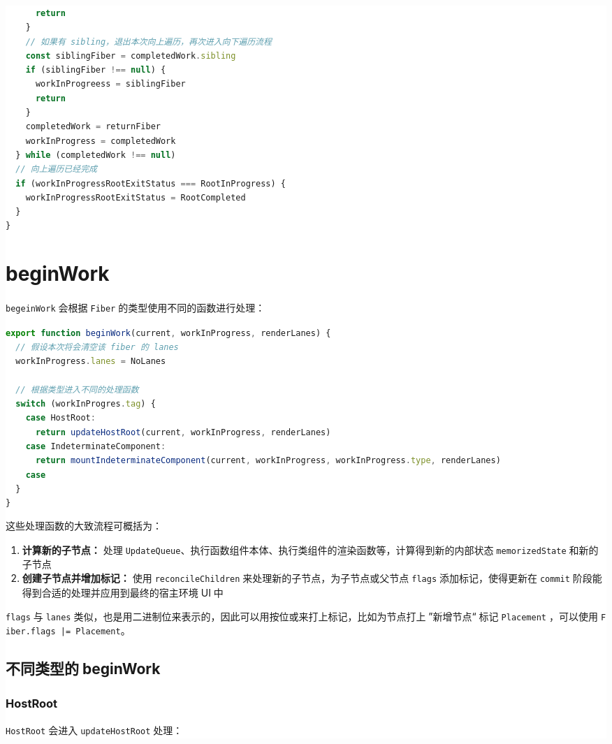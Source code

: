 ```typescript
      return
    }
    // 如果有 sibling，退出本次向上遍历，再次进入向下遍历流程
    const siblingFiber = completedWork.sibling
    if (siblingFiber !== null) {
      workInProgreess = siblingFiber
      return
    }
    completedWork = returnFiber
    workInProgress = completedWork
  } while (completedWork !== null)
  // 向上遍历已经完成
  if (workInProgressRootExitStatus === RootInProgress) {
    workInProgressRootExitStatus = RootCompleted
  }
}
```

# beginWork

`begeinWork` 会根据 `Fiber` 的类型使用不同的函数进行处理：

```typescript
export function beginWork(current, workInProgress, renderLanes) {
  // 假设本次将会清空该 fiber 的 lanes
  workInProgress.lanes = NoLanes
  
  // 根据类型进入不同的处理函数
  switch (workInProgres.tag) {
    case HostRoot:
      return updateHostRoot(current, workInProgress, renderLanes)
    case IndeterminateComponent:
      return mountIndeterminateComponent(current, workInProgress, workInProgress.type, renderLanes)
    case 
  }
}
```

这些处理函数的大致流程可概括为：

1. **计算新的子节点：** 处理 `UpdateQueue`、执行函数组件本体、执行类组件的渲染函数等，计算得到新的内部状态 `memorizedState` 和新的子节点
2. **创建子节点并增加标记：** 使用 `reconcileChildren` 来处理新的子节点，为子节点或父节点 `flags` 添加标记，使得更新在 `commit` 阶段能得到合适的处理并应用到最终的宿主环境 UI 中

`flags` 与 `lanes` 类似，也是用二进制位来表示的，因此可以用按位或来打上标记，比如为节点打上 ”新增节点“ 标记 `Placement` ，可以使用 `Fiber.flags |= Placement`。

## 不同类型的 beginWork

### HostRoot

`HostRoot` 会进入 `updateHostRoot` 处理：
